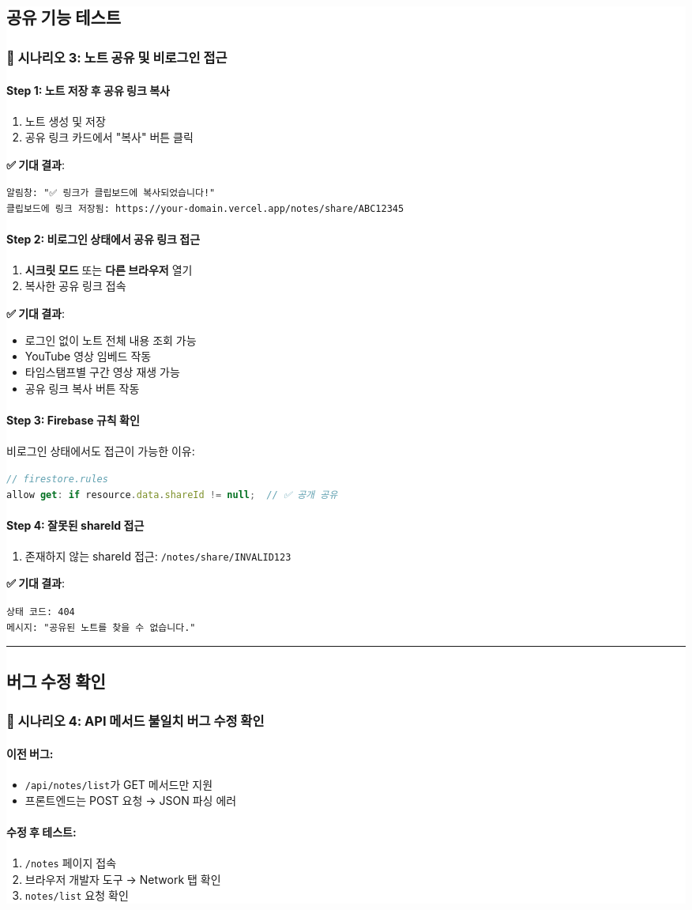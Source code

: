 
## 공유 기능 테스트

### 📌 시나리오 3: 노트 공유 및 비로그인 접근

#### Step 1: 노트 저장 후 공유 링크 복사
1. 노트 생성 및 저장
2. 공유 링크 카드에서 "복사" 버튼 클릭

**✅ 기대 결과**:
```
알림창: "✅ 링크가 클립보드에 복사되었습니다!"
클립보드에 링크 저장됨: https://your-domain.vercel.app/notes/share/ABC12345
```

#### Step 2: 비로그인 상태에서 공유 링크 접근
1. **시크릿 모드** 또는 **다른 브라우저** 열기
2. 복사한 공유 링크 접속

**✅ 기대 결과**:
- 로그인 없이 노트 전체 내용 조회 가능
- YouTube 영상 임베드 작동
- 타임스탬프별 구간 영상 재생 가능
- 공유 링크 복사 버튼 작동

#### Step 3: Firebase 규칙 확인
비로그인 상태에서도 접근이 가능한 이유:
```javascript
// firestore.rules
allow get: if resource.data.shareId != null;  // ✅ 공개 공유
```

#### Step 4: 잘못된 shareId 접근
1. 존재하지 않는 shareId 접근: `/notes/share/INVALID123`

**✅ 기대 결과**:
```
상태 코드: 404
메시지: "공유된 노트를 찾을 수 없습니다."
```

---

## 버그 수정 확인

### 📌 시나리오 4: API 메서드 불일치 버그 수정 확인

#### 이전 버그:
- `/api/notes/list`가 GET 메서드만 지원
- 프론트엔드는 POST 요청 → JSON 파싱 에러

#### 수정 후 테스트:
1. `/notes` 페이지 접속
2. 브라우저 개발자 도구 → Network 탭 확인
3. `notes/list` 요청 확인
